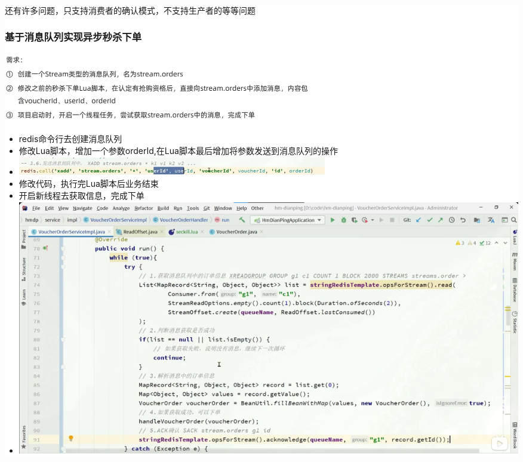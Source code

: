 还有许多问题，只支持消费者的确认模式，不支持生产者的等等问题



### 基于消息队列实现异步秒杀下单

<img src="assets/image-20250217205206952.png" alt="image-20250217205206952" style="zoom:50%;" />

- redis命令行去创建消息队列
- 修改Lua脚本，增加一个参数orderId,在Lua脚本最后增加将参数发送到消息队列的操作
- <img src="assets/image-20250217205944183.png" alt="image-20250217205944183" style="zoom:50%;" />
- 修改代码，执行完Lua脚本后业务结束
- 开启新线程去获取信息，完成下单
- ![image-20250217211511414](assets/image-20250217211511414.png)
